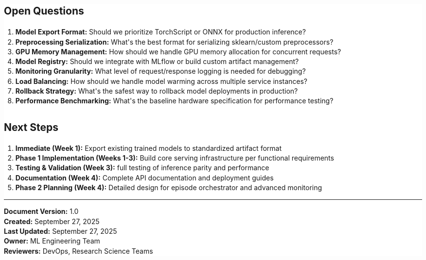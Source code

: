 ## Open Questions

1. **Model Export Format:** Should we prioritize TorchScript or ONNX for production inference?
2. **Preprocessing Serialization:** What's the best format for serializing sklearn/custom preprocessors?
3. **GPU Memory Management:** How should we handle GPU memory allocation for concurrent requests?
4. **Model Registry:** Should we integrate with MLflow or build custom artifact management?
5. **Monitoring Granularity:** What level of request/response logging is needed for debugging?
6. **Load Balancing:** How should we handle model warming across multiple service instances?
7. **Rollback Strategy:** What's the safest way to rollback model deployments in production?
8. **Performance Benchmarking:** What's the baseline hardware specification for performance testing?

## Next Steps

1. **Immediate (Week 1):** Export existing trained models to standardized artifact format
2. **Phase 1 Implementation (Weeks 1-3):** Build core serving infrastructure per functional requirements
3. **Testing & Validation (Week 3):** full testing of inference parity and performance
4. **Documentation (Week 4):** Complete API documentation and deployment guides
5. **Phase 2 Planning (Week 4):** Detailed design for episode orchestrator and advanced monitoring

---

**Document Version:** 1.0  
**Created:** September 27, 2025  
**Last Updated:** September 27, 2025  
**Owner:** ML Engineering Team  
**Reviewers:** DevOps, Research Science Teams
